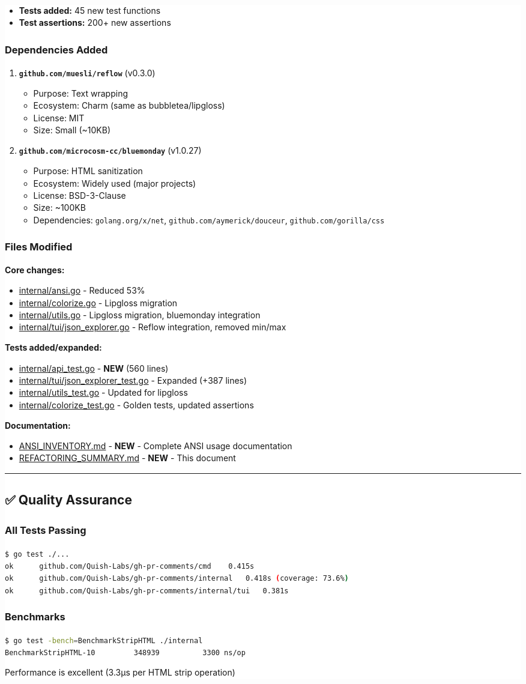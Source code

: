 - **Tests added:** 45 new test functions
- **Test assertions:** 200+ new assertions

### Dependencies Added
1. **`github.com/muesli/reflow`** (v0.3.0)
   - Purpose: Text wrapping
   - Ecosystem: Charm (same as bubbletea/lipgloss)
   - License: MIT
   - Size: Small (~10KB)

2. **`github.com/microcosm-cc/bluemonday`** (v1.0.27)
   - Purpose: HTML sanitization
   - Ecosystem: Widely used (major projects)
   - License: BSD-3-Clause
   - Size: ~100KB
   - Dependencies: `golang.org/x/net`, `github.com/aymerick/douceur`, `github.com/gorilla/css`

### Files Modified
**Core changes:**
- [internal/ansi.go](internal/ansi.go) - Reduced 53%
- [internal/colorize.go](internal/colorize.go) - Lipgloss migration
- [internal/utils.go](internal/utils.go) - Lipgloss migration, bluemonday integration
- [internal/tui/json_explorer.go](internal/tui/json_explorer.go) - Reflow integration, removed min/max

**Tests added/expanded:**
- [internal/api_test.go](internal/api_test.go) - **NEW** (560 lines)
- [internal/tui/json_explorer_test.go](internal/tui/json_explorer_test.go) - Expanded (+387 lines)
- [internal/utils_test.go](internal/utils_test.go) - Updated for lipgloss
- [internal/colorize_test.go](internal/colorize_test.go) - Golden tests, updated assertions

**Documentation:**
- [ANSI_INVENTORY.md](ANSI_INVENTORY.md) - **NEW** - Complete ANSI usage documentation
- [REFACTORING_SUMMARY.md](REFACTORING_SUMMARY.md) - **NEW** - This document

---

## ✅ Quality Assurance

### All Tests Passing
```bash
$ go test ./...
ok  	github.com/Quish-Labs/gh-pr-comments/cmd	0.415s
ok  	github.com/Quish-Labs/gh-pr-comments/internal	0.418s (coverage: 73.6%)
ok  	github.com/Quish-Labs/gh-pr-comments/internal/tui	0.381s
```

### Benchmarks
```bash
$ go test -bench=BenchmarkStripHTML ./internal
BenchmarkStripHTML-10    	  348939	      3300 ns/op
```
Performance is excellent (3.3µs per HTML strip operation)
